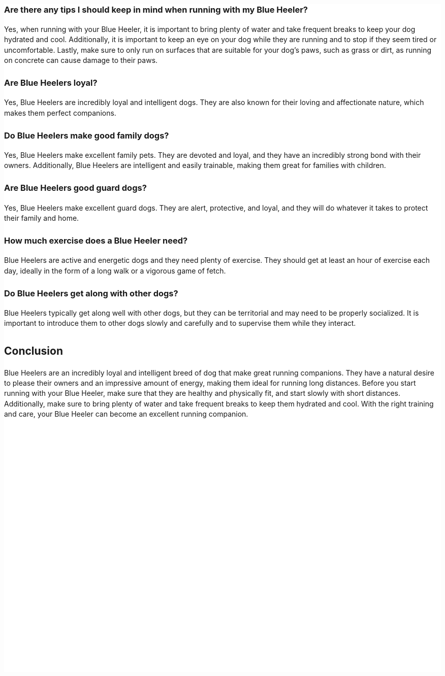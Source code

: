 <h3>Are there any tips I should keep in mind when running with my Blue Heeler?</h3>

<p>Yes, when running with your Blue Heeler, it is important to bring plenty of water and take frequent breaks to keep your dog hydrated and cool. Additionally, it is important to keep an eye on your dog while they are running and to stop if they seem tired or uncomfortable. Lastly, make sure to only run on surfaces that are suitable for your dog’s paws, such as grass or dirt, as running on concrete can cause damage to their paws.</p>

<h3>Are Blue Heelers loyal?</h3>

<p>Yes, Blue Heelers are incredibly loyal and intelligent dogs. They are also known for their loving and affectionate nature, which makes them perfect companions.</p>

<h3>Do Blue Heelers make good family dogs?</h3>

<p>Yes, Blue Heelers make excellent family pets. They are devoted and loyal, and they have an incredibly strong bond with their owners. Additionally, Blue Heelers are intelligent and easily trainable, making them great for families with children.</p>

<h3>Are Blue Heelers good guard dogs?</h3>

<p>Yes, Blue Heelers make excellent guard dogs. They are alert, protective, and loyal, and they will do whatever it takes to protect their family and home.</p>

<h3>How much exercise does a Blue Heeler need?</h3>

<p>Blue Heelers are active and energetic dogs and they need plenty of exercise. They should get at least an hour of exercise each day, ideally in the form of a long walk or a vigorous game of fetch.</p>

<h3>Do Blue Heelers get along with other dogs?</h3>

<p>Blue Heelers typically get along well with other dogs, but they can be territorial and may need to be properly socialized. It is important to introduce them to other dogs slowly and carefully and to supervise them while they interact.</p>

<h2>Conclusion</h2>

<p>Blue Heelers are an incredibly loyal and intelligent breed of dog that make great running companions. They have a natural desire to please their owners and an impressive amount of energy, making them ideal for running long distances. Before you start running with your Blue Heeler, make sure that they are healthy and physically fit, and start slowly with short distances. Additionally, make sure to bring plenty of water and take frequent breaks to keep them hydrated and cool. With the right training and care, your Blue Heeler can become an excellent running companion.</p>

<div style="position: relative; padding-bottom: 56.25%; overflow: hidden"><iframe src="https://www.youtube.com/embed/mjw5xgS8ZMo" frameborder="0" allow="accelerometer; autoplay; clipboard-write; encrypted-media; gyroscope; picture-in-picture; web-share" allowfullscreen style="position: absolute; top: 0; left: 0; width: 100%; height: 100%;"></iframe>
</div>